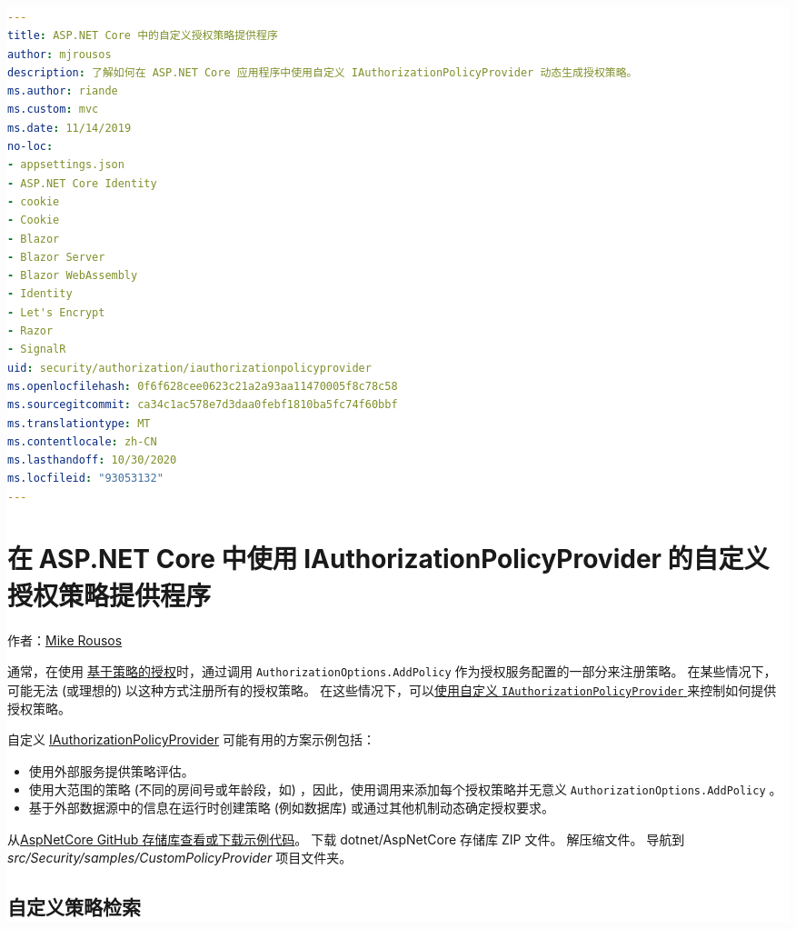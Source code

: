 ```yaml
---
title: ASP.NET Core 中的自定义授权策略提供程序
author: mjrousos
description: 了解如何在 ASP.NET Core 应用程序中使用自定义 IAuthorizationPolicyProvider 动态生成授权策略。
ms.author: riande
ms.custom: mvc
ms.date: 11/14/2019
no-loc:
- appsettings.json
- ASP.NET Core Identity
- cookie
- Cookie
- Blazor
- Blazor Server
- Blazor WebAssembly
- Identity
- Let's Encrypt
- Razor
- SignalR
uid: security/authorization/iauthorizationpolicyprovider
ms.openlocfilehash: 0f6f628cee0623c21a2a93aa11470005f8c78c58
ms.sourcegitcommit: ca34c1ac578e7d3daa0febf1810ba5fc74f60bbf
ms.translationtype: MT
ms.contentlocale: zh-CN
ms.lasthandoff: 10/30/2020
ms.locfileid: "93053132"
---
```

# <a name="custom-authorization-policy-providers-using-iauthorizationpolicyprovider-in-aspnet-core"></a>在 ASP.NET Core 中使用 IAuthorizationPolicyProvider 的自定义授权策略提供程序 

作者：[Mike Rousos](https://github.com/mjrousos)

通常，在使用 [基于策略的授权](xref:security/authorization/policies)时，通过调用 `AuthorizationOptions.AddPolicy` 作为授权服务配置的一部分来注册策略。 在某些情况下，可能无法 (或理想的) 以这种方式注册所有的授权策略。 在这些情况下，可以[使用自定义 `IAuthorizationPolicyProvider` ](#ci)来控制如何提供授权策略。

自定义 [IAuthorizationPolicyProvider](/dotnet/api/microsoft.aspnetcore.authorization.iauthorizationpolicyprovider) 可能有用的方案示例包括：

* 使用外部服务提供策略评估。
* 使用大范围的策略 (不同的房间号或年龄段，如) ，因此，使用调用来添加每个授权策略并无意义 `AuthorizationOptions.AddPolicy` 。
* 基于外部数据源中的信息在运行时创建策略 (例如数据库) 或通过其他机制动态确定授权要求。

从[AspNetCore GitHub 存储库](https://github.com/dotnet/AspNetCore)[查看或下载示例代码](https://github.com/dotnet/aspnetcore/tree/v3.1.3/src/Security/samples/CustomPolicyProvider)。 下载 dotnet/AspNetCore 存储库 ZIP 文件。 解压缩文件。 导航到 *src/Security/samples/CustomPolicyProvider* 项目文件夹。

## <a name="customize-policy-retrieval"></a>自定义策略检索
